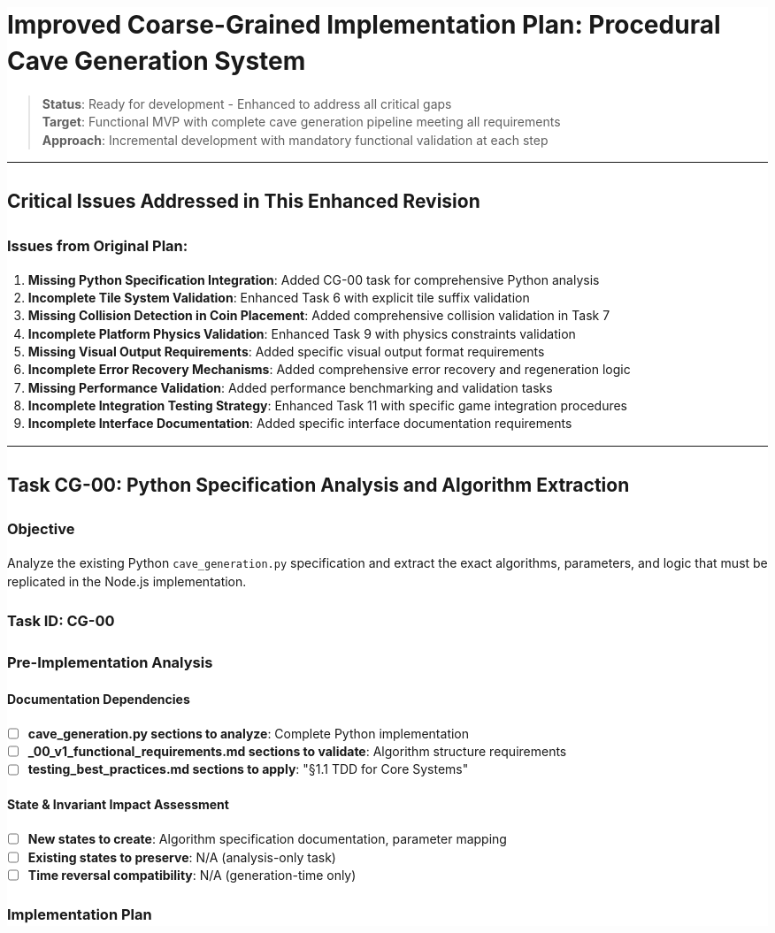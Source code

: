 # Improved Coarse-Grained Implementation Plan: Procedural Cave Generation System

> **Status**: Ready for development - Enhanced to address all critical gaps  
> **Target**: Functional MVP with complete cave generation pipeline meeting all requirements  
> **Approach**: Incremental development with mandatory functional validation at each step

---

## Critical Issues Addressed in This Enhanced Revision

### Issues from Original Plan:
1. **Missing Python Specification Integration**: Added CG-00 task for comprehensive Python analysis
2. **Incomplete Tile System Validation**: Enhanced Task 6 with explicit tile suffix validation
3. **Missing Collision Detection in Coin Placement**: Added comprehensive collision validation in Task 7
4. **Incomplete Platform Physics Validation**: Enhanced Task 9 with physics constraints validation
5. **Missing Visual Output Requirements**: Added specific visual output format requirements
6. **Incomplete Error Recovery Mechanisms**: Added comprehensive error recovery and regeneration logic
7. **Missing Performance Validation**: Added performance benchmarking and validation tasks
8. **Incomplete Integration Testing Strategy**: Enhanced Task 11 with specific game integration procedures
9. **Incomplete Interface Documentation**: Added specific interface documentation requirements

---

## Task CG-00: Python Specification Analysis and Algorithm Extraction

### Objective
Analyze the existing Python `cave_generation.py` specification and extract the exact algorithms, parameters, and logic that must be replicated in the Node.js implementation.

### Task ID: CG-00

### Pre-Implementation Analysis

#### Documentation Dependencies
- [ ] **cave_generation.py sections to analyze**: Complete Python implementation
- [ ] **_00_v1_functional_requirements.md sections to validate**: Algorithm structure requirements
- [ ] **testing_best_practices.md sections to apply**: "§1.1 TDD for Core Systems"

#### State & Invariant Impact Assessment
- [ ] **New states to create**: Algorithm specification documentation, parameter mapping
- [ ] **Existing states to preserve**: N/A (analysis-only task)
- [ ] **Time reversal compatibility**: N/A (generation-time only)

### Implementation Plan
